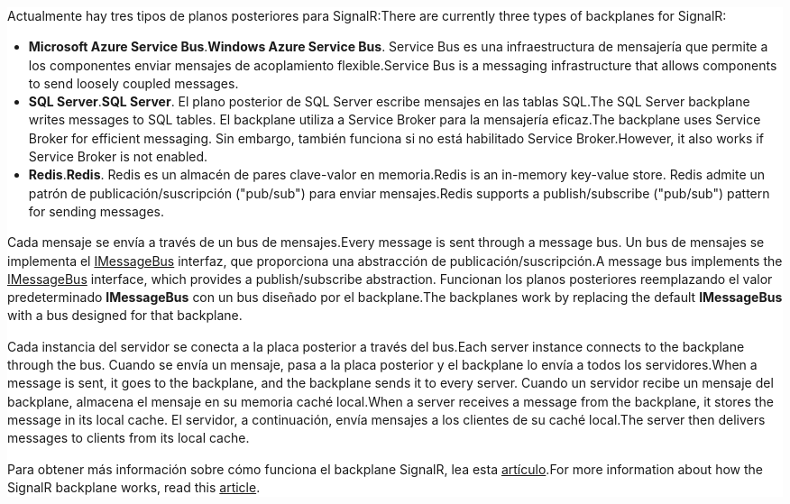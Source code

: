 <span data-ttu-id="9c26e-253">Actualmente hay tres tipos de planos posteriores para SignalR:</span><span class="sxs-lookup"><span data-stu-id="9c26e-253">There are currently three types of backplanes for SignalR:</span></span>

- <span data-ttu-id="9c26e-254">**Microsoft Azure Service Bus**.</span><span class="sxs-lookup"><span data-stu-id="9c26e-254">**Windows Azure Service Bus**.</span></span> <span data-ttu-id="9c26e-255">Service Bus es una infraestructura de mensajería que permite a los componentes enviar mensajes de acoplamiento flexible.</span><span class="sxs-lookup"><span data-stu-id="9c26e-255">Service Bus is a messaging infrastructure that allows components to send loosely coupled messages.</span></span>
- <span data-ttu-id="9c26e-256">**SQL Server**.</span><span class="sxs-lookup"><span data-stu-id="9c26e-256">**SQL Server**.</span></span> <span data-ttu-id="9c26e-257">El plano posterior de SQL Server escribe mensajes en las tablas SQL.</span><span class="sxs-lookup"><span data-stu-id="9c26e-257">The SQL Server backplane writes messages to SQL tables.</span></span> <span data-ttu-id="9c26e-258">El backplane utiliza a Service Broker para la mensajería eficaz.</span><span class="sxs-lookup"><span data-stu-id="9c26e-258">The backplane uses Service Broker for efficient messaging.</span></span> <span data-ttu-id="9c26e-259">Sin embargo, también funciona si no está habilitado Service Broker.</span><span class="sxs-lookup"><span data-stu-id="9c26e-259">However, it also works if Service Broker is not enabled.</span></span>
- <span data-ttu-id="9c26e-260">**Redis**.</span><span class="sxs-lookup"><span data-stu-id="9c26e-260">**Redis**.</span></span> <span data-ttu-id="9c26e-261">Redis es un almacén de pares clave-valor en memoria.</span><span class="sxs-lookup"><span data-stu-id="9c26e-261">Redis is an in-memory key-value store.</span></span> <span data-ttu-id="9c26e-262">Redis admite un patrón de publicación/suscripción ("pub/sub") para enviar mensajes.</span><span class="sxs-lookup"><span data-stu-id="9c26e-262">Redis supports a publish/subscribe ("pub/sub") pattern for sending messages.</span></span>

<span data-ttu-id="9c26e-263">Cada mensaje se envía a través de un bus de mensajes.</span><span class="sxs-lookup"><span data-stu-id="9c26e-263">Every message is sent through a message bus.</span></span> <span data-ttu-id="9c26e-264">Un bus de mensajes se implementa el [IMessageBus](https://msdn.microsoft.com/library/microsoft.aspnet.signalr.messaging.imessagebus(v=vs.100).aspx) interfaz, que proporciona una abstracción de publicación/suscripción.</span><span class="sxs-lookup"><span data-stu-id="9c26e-264">A message bus implements the [IMessageBus](https://msdn.microsoft.com/library/microsoft.aspnet.signalr.messaging.imessagebus(v=vs.100).aspx) interface, which provides a publish/subscribe abstraction.</span></span> <span data-ttu-id="9c26e-265">Funcionan los planos posteriores reemplazando el valor predeterminado **IMessageBus** con un bus diseñado por el backplane.</span><span class="sxs-lookup"><span data-stu-id="9c26e-265">The backplanes work by replacing the default **IMessageBus** with a bus designed for that backplane.</span></span>

<span data-ttu-id="9c26e-266">Cada instancia del servidor se conecta a la placa posterior a través del bus.</span><span class="sxs-lookup"><span data-stu-id="9c26e-266">Each server instance connects to the backplane through the bus.</span></span> <span data-ttu-id="9c26e-267">Cuando se envía un mensaje, pasa a la placa posterior y el backplane lo envía a todos los servidores.</span><span class="sxs-lookup"><span data-stu-id="9c26e-267">When a message is sent, it goes to the backplane, and the backplane sends it to every server.</span></span> <span data-ttu-id="9c26e-268">Cuando un servidor recibe un mensaje del backplane, almacena el mensaje en su memoria caché local.</span><span class="sxs-lookup"><span data-stu-id="9c26e-268">When a server receives a message from the backplane, it stores the message in its local cache.</span></span> <span data-ttu-id="9c26e-269">El servidor, a continuación, envía mensajes a los clientes de su caché local.</span><span class="sxs-lookup"><span data-stu-id="9c26e-269">The server then delivers messages to clients from its local cache.</span></span>

<span data-ttu-id="9c26e-270">Para obtener más información sobre cómo funciona el backplane SignalR, lea esta [artículo](../performance/scaleout-in-signalr.md).</span><span class="sxs-lookup"><span data-stu-id="9c26e-270">For more information about how the SignalR backplane works, read this [article](../performance/scaleout-in-signalr.md).</span></span>
